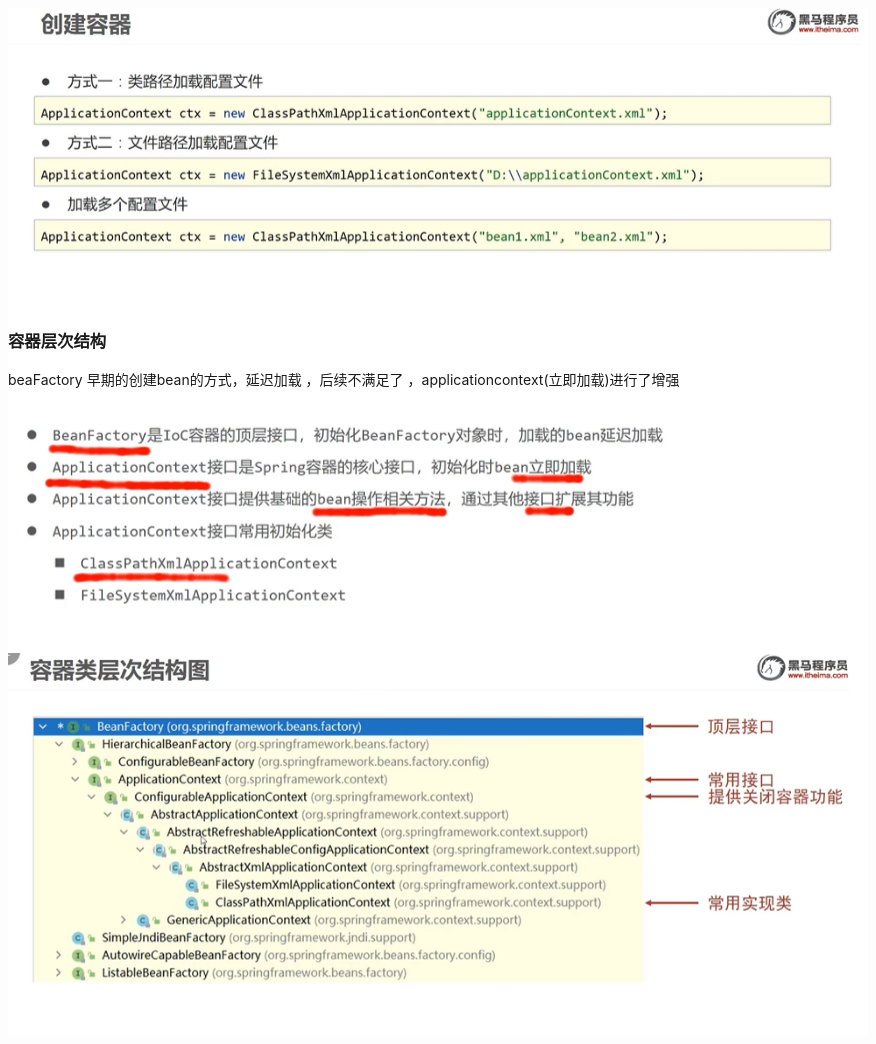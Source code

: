 ![image-20230307195711531](img/image-20230307195711531.png)

### 容器层次结构

beaFactory 早期的创建bean的方式，延迟加载 ，后续不满足了 ，applicationcontext(立即加载)进行了增强

![image-20230307200200029](img/image-20230307200200029.png)

![image-20230307200056558](img/image-20230307200056558.png)
